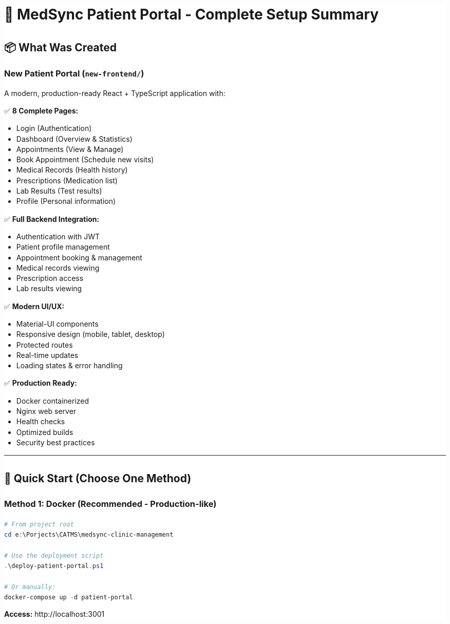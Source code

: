 # 🏥 MedSync Patient Portal - Complete Setup Summary

## 📦 What Was Created

### New Patient Portal (`new-frontend/`)
A modern, production-ready React + TypeScript application with:

✅ **8 Complete Pages:**
- Login (Authentication)
- Dashboard (Overview & Statistics)
- Appointments (View & Manage)
- Book Appointment (Schedule new visits)
- Medical Records (Health history)
- Prescriptions (Medication list)
- Lab Results (Test results)
- Profile (Personal information)

✅ **Full Backend Integration:**
- Authentication with JWT
- Patient profile management
- Appointment booking & management
- Medical records viewing
- Prescription access
- Lab results viewing

✅ **Modern UI/UX:**
- Material-UI components
- Responsive design (mobile, tablet, desktop)
- Protected routes
- Real-time updates
- Loading states & error handling

✅ **Production Ready:**
- Docker containerized
- Nginx web server
- Health checks
- Optimized builds
- Security best practices

---

## 🚀 Quick Start (Choose One Method)

### Method 1: Docker (Recommended - Production-like)
```powershell
# From project root
cd e:\Porjects\CATMS\medsync-clinic-management

# Use the deployment script
.\deploy-patient-portal.ps1

# Or manually:
docker-compose up -d patient-portal
```
**Access:** http://localhost:3001

